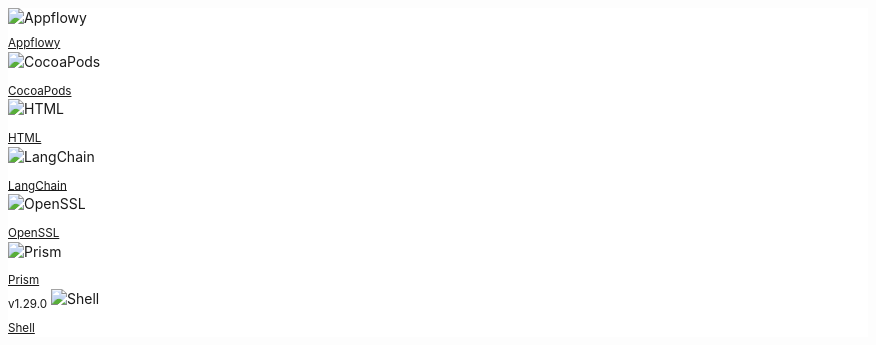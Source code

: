<td align='center'>
  <img width='36' height='36' src='https://img.stackshare.io/service/40201/default_427493d0a7707b7ba9268c18554723a887dacff3.jpg' alt='Appflowy'>
  <br>
  <sub><a href="https://www.appflowy.io/">Appflowy</a></sub>
  <br>
  <sub></sub>
</td>

<td align='center'>
  <img width='36' height='36' src='https://img.stackshare.io/service/2426/e1cbdef9d4b11484049a033886578e54_400x400.png' alt='CocoaPods'>
  <br>
  <sub><a href="https://cocoapods.org/">CocoaPods</a></sub>
  <br>
  <sub></sub>
</td>

<td align='center'>
  <img width='36' height='36' src='https://img.stackshare.io/service/2270/no-img-open-source.png' alt='HTML'>
  <br>
  <sub><a href="http://">HTML</a></sub>
  <br>
  <sub></sub>
</td>

<td align='center'>
  <img width='36' height='36' src='https://img.stackshare.io/service/48790/default_5b6c6b73f1ff3775c85d2a1ba954cb87e30cbf13.jpg' alt='LangChain'>
  <br>
  <sub><a href="https://github.com/hwchase17/langchain">LangChain</a></sub>
  <br>
  <sub></sub>
</td>

<td align='center'>
  <img width='36' height='36' src='https://img.stackshare.io/service/3091/preview.png' alt='OpenSSL'>
  <br>
  <sub><a href="https://www.openssl.org/">OpenSSL</a></sub>
  <br>
  <sub></sub>
</td>

<td align='center'>
  <img width='36' height='36' src='https://img.stackshare.io/service/10010/Screen_Shot_2012-07-31_at_21.57.03__400x400.png' alt='Prism'>
  <br>
  <sub><a href="https://prismjs.com/">Prism</a></sub>
  <br>
  <sub>v1.29.0</sub>
</td>

<td align='center'>
  <img width='36' height='36' src='https://img.stackshare.io/service/4631/default_c2062d40130562bdc836c13dbca02d318205a962.png' alt='Shell'>
  <br>
  <sub><a href="https://en.wikipedia.org/wiki/Shell_script">Shell</a></sub>
  <br>
  <sub></sub>
</td>
